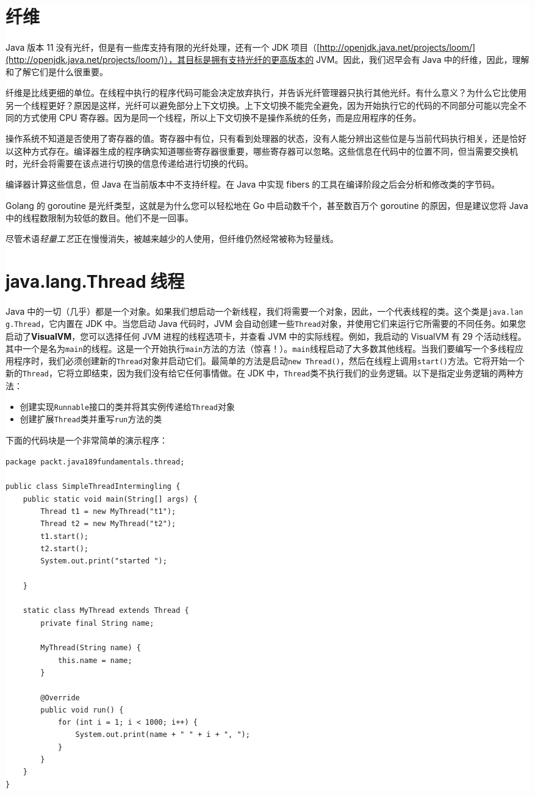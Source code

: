 # 纤维

Java 版本 11 没有光纤，但是有一些库支持有限的光纤处理，还有一个 JDK 项目（[http://openjdk.java.net/projects/loom/](http://openjdk.java.net/projects/loom/)），其目标是拥有支持光纤的更高版本的 JVM。因此，我们迟早会有 Java 中的纤维，因此，理解和了解它们是什么很重要。

纤维是比线更细的单位。在线程中执行的程序代码可能会决定放弃执行，并告诉光纤管理器只执行其他光纤。有什么意义？为什么它比使用另一个线程更好？原因是这样，光纤可以避免部分上下文切换。上下文切换不能完全避免，因为开始执行它的代码的不同部分可能以完全不同的方式使用 CPU 寄存器。因为是同一个线程，所以上下文切换不是操作系统的任务，而是应用程序的任务。

操作系统不知道是否使用了寄存器的值。寄存器中有位，只有看到处理器的状态，没有人能分辨出这些位是与当前代码执行相关，还是恰好以这种方式存在。编译器生成的程序确实知道哪些寄存器很重要，哪些寄存器可以忽略。这些信息在代码中的位置不同，但当需要交换机时，光纤会将需要在该点进行切换的信息传递给进行切换的代码。

编译器计算这些信息，但 Java 在当前版本中不支持纤程。在 Java 中实现 fibers 的工具在编译阶段之后会分析和修改类的字节码。

Golang 的 goroutine 是光纤类型，这就是为什么您可以轻松地在 Go 中启动数千个，甚至数百万个 goroutine 的原因，但是建议您将 Java 中的线程数限制为较低的数目。他们不是一回事。

尽管术语*轻量工艺*正在慢慢消失，被越来越少的人使用，但纤维仍然经常被称为轻量线。

# java.lang.Thread 线程

Java 中的一切（几乎）都是一个对象。如果我们想启动一个新线程，我们将需要一个对象，因此，一个代表线程的类。这个类是`java.lang.Thread`，它内置在 JDK 中。当您启动 Java 代码时，JVM 会自动创建一些`Thread`对象，并使用它们来运行它所需要的不同任务。如果您启动了**VisualVM**，您可以选择任何 JVM 进程的线程选项卡，并查看 JVM 中的实际线程。例如，我启动的 VisualVM 有 29 个活动线程。其中一个是名为`main`的线程。这是一个开始执行`main`方法的方法（惊喜！）。`main`线程启动了大多数其他线程。当我们要编写一个多线程应用程序时，我们必须创建新的`Thread`对象并启动它们。最简单的方法是启动`new Thread()`，然后在线程上调用`start()`方法。它将开始一个新的`Thread`，它将立即结束，因为我们没有给它任何事情做。在 JDK 中，`Thread`类不执行我们的业务逻辑。以下是指定业务逻辑的两种方法：

*   创建实现`Runnable`接口的类并将其实例传递给`Thread`对象
*   创建扩展`Thread`类并重写`run`方法的类

下面的代码块是一个非常简单的演示程序：

```
package packt.java189fundamentals.thread;

public class SimpleThreadIntermingling {
    public static void main(String[] args) {
        Thread t1 = new MyThread("t1");
        Thread t2 = new MyThread("t2");
        t1.start();
        t2.start();
        System.out.print("started ");

    }

    static class MyThread extends Thread {
        private final String name;

        MyThread(String name) {
            this.name = name;
        }

        @Override
        public void run() {
            for (int i = 1; i < 1000; i++) {
                System.out.print(name + " " + i + ", ");
            }
        }
    }
}
```
